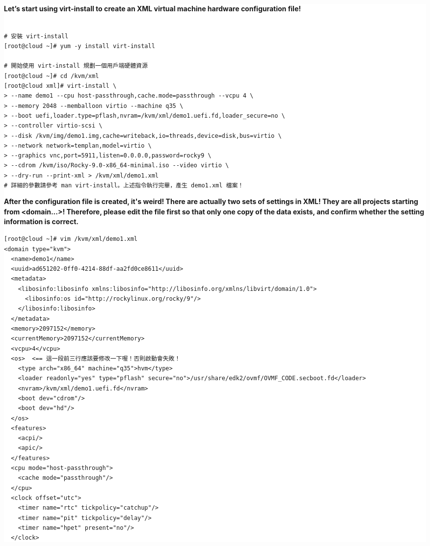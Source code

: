 

**Let’s start using virt-install to create an XML virtual machine hardware configuration file!**



```

# 安裝 virt-install
[root@cloud ~]# yum -y install virt-install

# 開始使用 virt-install 規劃一個用戶端硬體資源
[root@cloud ~]# cd /kvm/xml
[root@cloud xml]# virt-install \
> --name demo1 --cpu host-passthrough,cache.mode=passthrough --vcpu 4 \
> --memory 2048 --memballoon virtio --machine q35 \
> --boot uefi,loader.type=pflash,nvram=/kvm/xml/demo1.uefi.fd,loader_secure=no \
> --controller virtio-scsi \
> --disk /kvm/img/demo1.img,cache=writeback,io=threads,device=disk,bus=virtio \
> --network network=templan,model=virtio \
> --graphics vnc,port=5911,listen=0.0.0.0,password=rocky9 \
> --cdrom /kvm/iso/Rocky-9.0-x86_64-minimal.iso --video virtio \
> --dry-run --print-xml > /kvm/xml/demo1.xml
# 詳細的參數請參考 man virt-install。上述指令執行完畢，產生 demo1.xml 檔案！

```






**After the configuration file is created, it's weird! There are actually two sets of settings in XML! They are all projects starting from <domain...>! Therefore, please edit the file first so that only one copy of the data exists, and confirm whether the setting information is correct.**


```
[root@cloud ~]# vim /kvm/xml/demo1.xml
<domain type="kvm">
  <name>demo1</name>
  <uuid>ad651202-0ff0-4214-88df-aa2fd0ce8611</uuid>
  <metadata>
    <libosinfo:libosinfo xmlns:libosinfo="http://libosinfo.org/xmlns/libvirt/domain/1.0">
      <libosinfo:os id="http://rockylinux.org/rocky/9"/>
    </libosinfo:libosinfo>
  </metadata>
  <memory>2097152</memory>
  <currentMemory>2097152</currentMemory>
  <vcpu>4</vcpu>
  <os>  <== 這一段前三行應該要修改一下喔！否則啟動會失敗！
    <type arch="x86_64" machine="q35">hvm</type>
    <loader readonly="yes" type="pflash" secure="no">/usr/share/edk2/ovmf/OVMF_CODE.secboot.fd</loader>
    <nvram>/kvm/xml/demo1.uefi.fd</nvram>
    <boot dev="cdrom"/>
    <boot dev="hd"/>
  </os>
  <features>
    <acpi/>
    <apic/>
  </features>
  <cpu mode="host-passthrough">
    <cache mode="passthrough"/>
  </cpu>
  <clock offset="utc">
    <timer name="rtc" tickpolicy="catchup"/>
    <timer name="pit" tickpolicy="delay"/>
    <timer name="hpet" present="no"/>
  </clock>
```